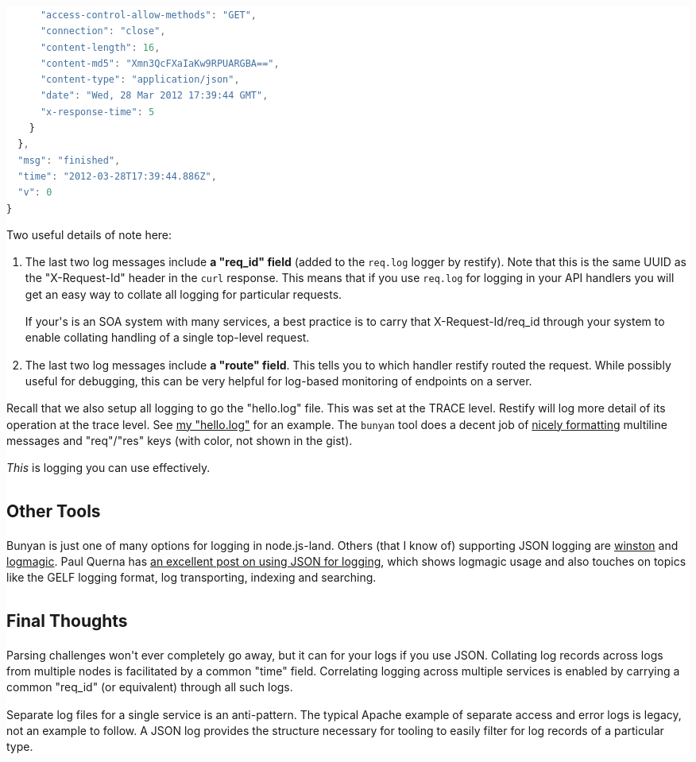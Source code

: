 ```javascript
      "access-control-allow-methods": "GET",
      "connection": "close",
      "content-length": 16,
      "content-md5": "Xmn3QcFXaIaKw9RPUARGBA==",
      "content-type": "application/json",
      "date": "Wed, 28 Mar 2012 17:39:44 GMT",
      "x-response-time": 5
    }
  },
  "msg": "finished",
  "time": "2012-03-28T17:39:44.886Z",
  "v": 0
}
```

Two useful details of note here:

1. The last two log messages include **a "req_id" field** (added to the `req.log` logger by restify). Note that this is the same UUID as the "X-Request-Id" header in the `curl` response. This means that if you use `req.log` for logging in your API handlers you will get an easy way to collate all logging for particular requests.

    If your's is an SOA system with many services, a best practice is to carry that X-Request-Id/req_id through your system to enable collating handling of a single top-level request.

2. The last two log messages include **a "route" field**. This tells you to which handler restify routed the request. While possibly useful for debugging, this can be very helpful for log-based monitoring of endpoints on a server.

Recall that we also setup all logging to go the "hello.log" file. This was set at the TRACE level. Restify will log more detail of its operation at the trace level. See [my "hello.log"](https://gist.github.com/1761772) for an example. The `bunyan` tool does a decent job of [nicely formatting](https://gist.github.com/1761772#file_2.+cat+hello.log+pipe+bunyan) multiline messages and "req"/"res" keys (with color, not shown in the gist).

_This_ is logging you can use effectively.

## Other Tools

Bunyan is just one of many options for logging in node.js-land. Others (that I know of) supporting JSON logging are [winston](https://github.com/flatiron/winston#readme) and [logmagic](https://github.com/pquerna/node-logmagic/). Paul Querna has [an excellent post on using JSON for logging](http://journal.paul.querna.org/articles/2011/12/26/log-for-machines-in-json/), which shows logmagic usage and also touches on topics like the GELF logging format, log transporting, indexing and searching.

## Final Thoughts

Parsing challenges won't ever completely go away, but it can for your logs if you use JSON. Collating log records across logs from multiple nodes is facilitated by a common "time" field. Correlating logging across multiple services is enabled by carrying a common "req_id" (or equivalent) through all such logs.

Separate log files for a single service is an anti-pattern. The typical Apache example of separate access and error logs is legacy, not an example to follow. A JSON log provides the structure necessary for tooling to easily filter for log records of a particular type.
